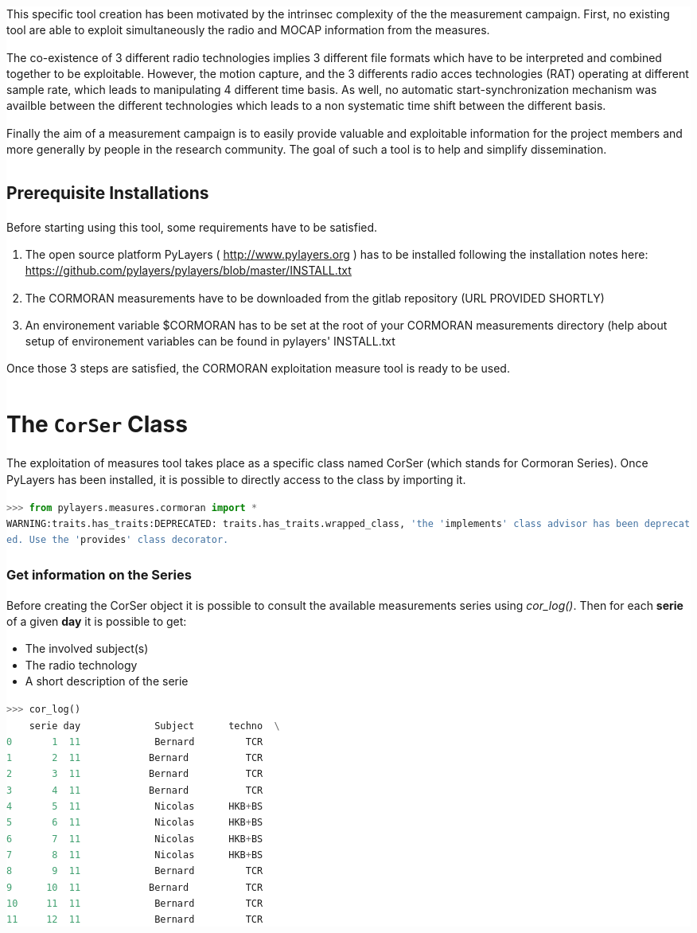 This specific tool creation has been motivated by the intrinsec complexity of the the measurement campaign.
First, no existing tool are able to exploit simultaneously the radio and MOCAP information from the measures.

The co-existence of 3 different radio technologies implies 3 different file formats which have to be interpreted and combined together to be exploitable. However, the motion capture, and the 3 differents radio acces technologies (RAT) operating at different sample rate, which leads to manipulating 4 different time basis. As well, no automatic start-synchronization mechanism was availble between the different technologies which leads to a non systematic time shift between the different basis.

Finally the aim of a measurement campaign is to easily provide valuable and exploitable information for the project members and more generally by people in the research community. The goal of such a tool is to help and simplify dissemination.

## Prerequisite Installations <a id='pre'></a>



Before starting using this tool, some requirements have to be satisfied.

1. The open source platform PyLayers ( http://www.pylayers.org ) has to be installed following the installation notes here: https://github.com/pylayers/pylayers/blob/master/INSTALL.txt

2. The CORMORAN measurements have to be downloaded from the gitlab repository (URL PROVIDED SHORTLY)
3. An environement variable $CORMORAN has to be set at the root of your CORMORAN measurements directory (help about setup of environement variables can be found in pylayers' INSTALL.txt

Once those 3 steps are satisfied, the CORMORAN exploitation measure tool is ready to be used.

# The `CorSer` Class <a id='CorSer'></a>

The exploitation of measures tool takes place as a specific class named CorSer (which stands for Cormoran Series).
Once PyLayers has been installed, it is possible to directly access to the class by importing it.

```python
>>> from pylayers.measures.cormoran import *
WARNING:traits.has_traits:DEPRECATED: traits.has_traits.wrapped_class, 'the 'implements' class advisor has been deprecated. Use the 'provides' class decorator.
```

### <a id='getinfo'></a> Get information on the Series


Before creating the CorSer object it is possible to consult the available measurements series using *cor_log()*. Then for each **serie** of a given **day** it is possible to get:

+ The involved subject(s)
+ The radio technology
+ A short description of the serie

```python
>>> cor_log()
    serie day             Subject      techno  \
0       1  11             Bernard         TCR
1       2  11            Bernard          TCR
2       3  11            Bernard          TCR
3       4  11            Bernard          TCR
4       5  11             Nicolas      HKB+BS
5       6  11             Nicolas      HKB+BS
6       7  11             Nicolas      HKB+BS
7       8  11             Nicolas      HKB+BS
8       9  11             Bernard         TCR
9      10  11            Bernard          TCR
10     11  11             Bernard         TCR
11     12  11             Bernard         TCR
```